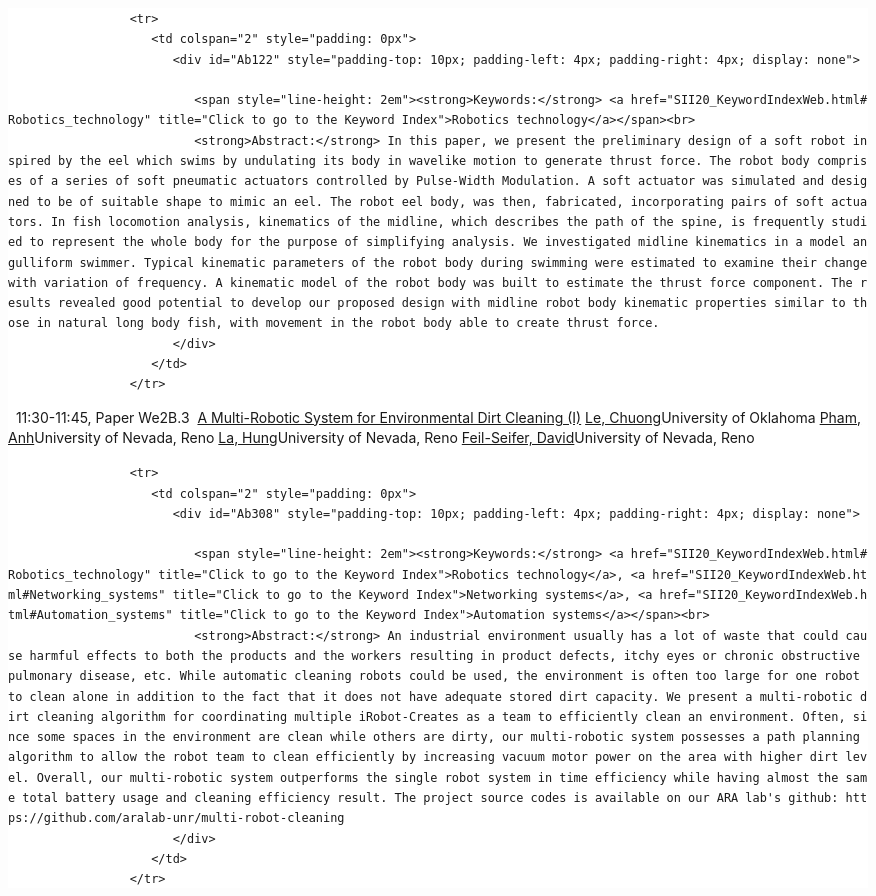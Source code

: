                      <tr>
                        <td colspan="2" style="padding: 0px">
                           <div id="Ab122" style="padding-top: 10px; padding-left: 4px; padding-right: 4px; display: none">
                              
                              <span style="line-height: 2em"><strong>Keywords:</strong> <a href="SII20_KeywordIndexWeb.html#Robotics_technology" title="Click to go to the Keyword Index">Robotics technology</a></span><br>
                              <strong>Abstract:</strong> In this paper, we present the preliminary design of a soft robot inspired by the eel which swims by undulating its body in wavelike motion to generate thrust force. The robot body comprises of a series of soft pneumatic actuators controlled by Pulse-Width Modulation. A soft actuator was simulated and designed to be of suitable shape to mimic an eel. The robot eel body, was then, fabricated, incorporating pairs of soft actuators. In fish locomotion analysis, kinematics of the midline, which describes the path of the spine, is frequently studied to represent the whole body for the purpose of simplifying analysis. We investigated midline kinematics in a model angulliform swimmer. Typical kinematic parameters of the robot body during swimming were estimated to examine their change with variation of frequency. A kinematic model of the robot body was built to estimate the thrust force component. The results revealed good potential to develop our proposed design with midline robot body kinematic properties similar to those in natural long body fish, with movement in the robot body able to create thrust force.
                           </div>
                        </td>
                     </tr>
                  
<tr style="line-height: 0.2em"><td colspan="2">&nbsp;</td></tr>
<tr class="pHdr"><td valign="bottom"><a name="we2b_03">11:30-11:45, Paper We2B.3</a></td><td class="r">&nbsp;</td></tr>
<tr><td colspan="2"><span class="pTtl"><a href="" onclick="viewAbstract('308'); return false" title="Click to show or hide the keywords and abstract (text summary)">A Multi-Robotic System for Environmental Dirt Cleaning (I)</a></span></td></tr>
<tr><td><a href="SII20_AuthorIndexWeb.html#256016" title="Click to go to the Author Index">Le, Chuong</a></td><td class="r">University of Oklahoma</td></tr>
<tr><td><a href="SII20_AuthorIndexWeb.html#250872" title="Click to go to the Author Index">Pham, Anh</a></td><td class="r">University of Nevada, Reno</td></tr>
<tr><td><a href="SII20_AuthorIndexWeb.html#119108" title="Click to go to the Author Index">La, Hung</a></td><td class="r">University of Nevada, Reno</td></tr>
<tr><td><a href="SII20_AuthorIndexWeb.html#115415" title="Click to go to the Author Index">Feil-Seifer, David</a></td><td class="r">University of Nevada, Reno</td></tr>

                     <tr>
                        <td colspan="2" style="padding: 0px">
                           <div id="Ab308" style="padding-top: 10px; padding-left: 4px; padding-right: 4px; display: none">
                              
                              <span style="line-height: 2em"><strong>Keywords:</strong> <a href="SII20_KeywordIndexWeb.html#Robotics_technology" title="Click to go to the Keyword Index">Robotics technology</a>, <a href="SII20_KeywordIndexWeb.html#Networking_systems" title="Click to go to the Keyword Index">Networking systems</a>, <a href="SII20_KeywordIndexWeb.html#Automation_systems" title="Click to go to the Keyword Index">Automation systems</a></span><br>
                              <strong>Abstract:</strong> An industrial environment usually has a lot of waste that could cause harmful effects to both the products and the workers resulting in product defects, itchy eyes or chronic obstructive pulmonary disease, etc. While automatic cleaning robots could be used, the environment is often too large for one robot to clean alone in addition to the fact that it does not have adequate stored dirt capacity. We present a multi-robotic dirt cleaning algorithm for coordinating multiple iRobot-Creates as a team to efficiently clean an environment. Often, since some spaces in the environment are clean while others are dirty, our multi-robotic system possesses a path planning algorithm to allow the robot team to clean efficiently by increasing vacuum motor power on the area with higher dirt level. Overall, our multi-robotic system outperforms the single robot system in time efficiency while having almost the same total battery usage and cleaning efficiency result. The project source codes is available on our ARA lab's github: https://github.com/aralab-unr/multi-robot-cleaning
                           </div>
                        </td>
                     </tr>
                  